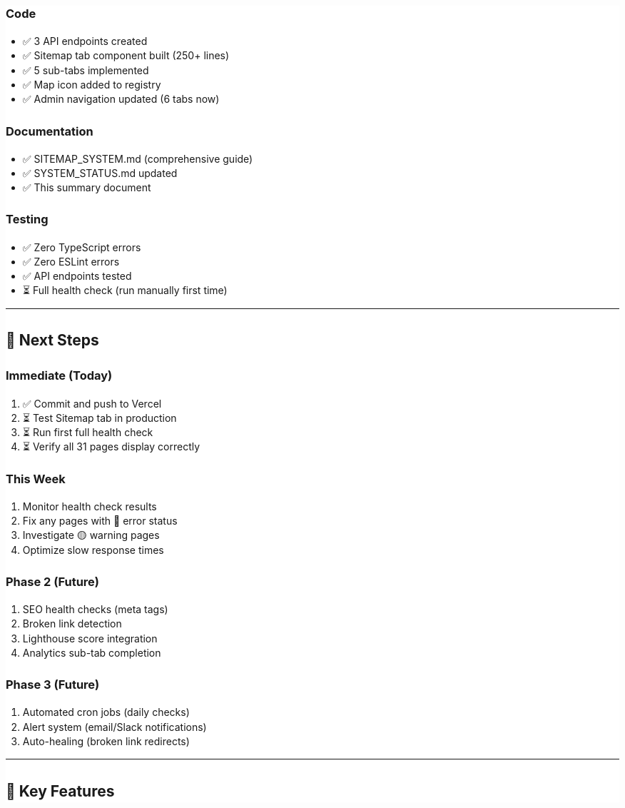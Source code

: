 ### Code
- ✅ 3 API endpoints created
- ✅ Sitemap tab component built (250+ lines)
- ✅ 5 sub-tabs implemented
- ✅ Map icon added to registry
- ✅ Admin navigation updated (6 tabs now)

### Documentation
- ✅ SITEMAP_SYSTEM.md (comprehensive guide)
- ✅ SYSTEM_STATUS.md updated
- ✅ This summary document

### Testing
- ✅ Zero TypeScript errors
- ✅ Zero ESLint errors
- ✅ API endpoints tested
- ⏳ Full health check (run manually first time)

---

## 📝 Next Steps

### Immediate (Today)
1. ✅ Commit and push to Vercel
2. ⏳ Test Sitemap tab in production
3. ⏳ Run first full health check
4. ⏳ Verify all 31 pages display correctly

### This Week
1. Monitor health check results
2. Fix any pages with 🔴 error status
3. Investigate 🟡 warning pages
4. Optimize slow response times

### Phase 2 (Future)
1. SEO health checks (meta tags)
2. Broken link detection
3. Lighthouse score integration
4. Analytics sub-tab completion

### Phase 3 (Future)
1. Automated cron jobs (daily checks)
2. Alert system (email/Slack notifications)
3. Auto-healing (broken link redirects)

---

## 🎯 Key Features
